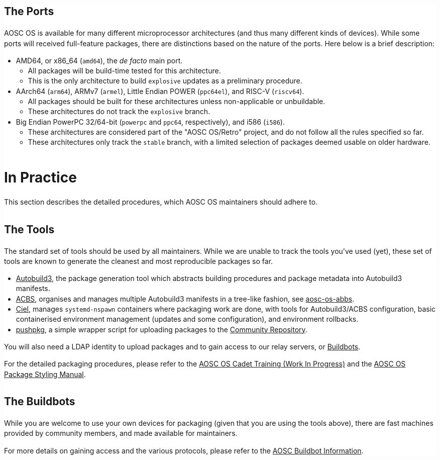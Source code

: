 ## The Ports

AOSC OS is available for many different microprocessor architectures (and thus many different kinds of devices). While some ports will received full-feature packages, there are distinctions based on the nature of the ports. Here below is a brief description:

- AMD64, or x86_64 (`amd64`), the *de facto* main port.
	- All packages will be build-time tested for this architecture.
	- This is the only architecture to build `explosive` updates as a preliminary procedure.
- AArch64 (`arm64`), ARMv7 (`armel`), Little Endian POWER (`ppc64el`), and RISC-V (`riscv64`).
	- All packages should be built for these architectures unless non-applicable or unbuildable.
	- These architectures do not track the `explosive` branch.
- Big Endian PowerPC 32/64-bit (`powerpc` and `ppc64`, respectively), and i586 (`i586`).
	- These architectures are considered part of the "AOSC OS/Retro" project, and do not follow all the rules specified so far.
	- These architectures only track the `stable` branch, with a limited selection of packages deemed usable on older hardware.

# In Practice

This section describes the detailed procedures, which AOSC OS maintainers should adhere to.

## The Tools

The standard set of tools should be used by all maintainers. While we are unable to track the tools you've used (yet), these set of tools are known to generate the cleanest and most reproducible packages so far.

- [Autobuild3](https://github.com/AOSC-Dev/autobuild3), the package generation tool which abstracts building procedures and package metadata into Autobuild3 manifests.
- [ACBS](https://github.com/AOSC-Dev/acbs), organises and manages multiple Autobuild3 manifests in a tree-like fashion, see [aosc-os-abbs](https://github.com/AOSC-Dev/aosc-os-abbs).
- [Ciel](https://github.com/AOSC-Dev/ciel), manages `systemd-nspawn` containers where packaging work are done, with tools for Autobuild3/ACBS configuration, basic containerised environment management (updates and some configuration), and environment rollbacks.
- [pushpkg](https://github.com/AOSC-Dev/scriptlets/tree/master/pushpkg), a simple wrapper script for uploading packages to the [Community Repository](https://repo.aosc.io).

You will also need a LDAP identity to upload packages and to gain access to our relay servers, or [Buildbots](@/infrastructure/buildbots.md).

For the detailed packaging procedures, please refer to the [AOSC OS Cadet Training (Work In Progress)](#) and the [AOSC OS Package Styling Manual](@/developer/system/package-styling-manual.md).

## The Buildbots

While you are welcome to use your own devices for packaging (given that you are using the tools above), there are fast machines provided by community members, and made available for maintainers.

For more details on gaining access and the various protocols, please refer to the [AOSC Buildbot Information](@/infrastructure/buildbots.md).
